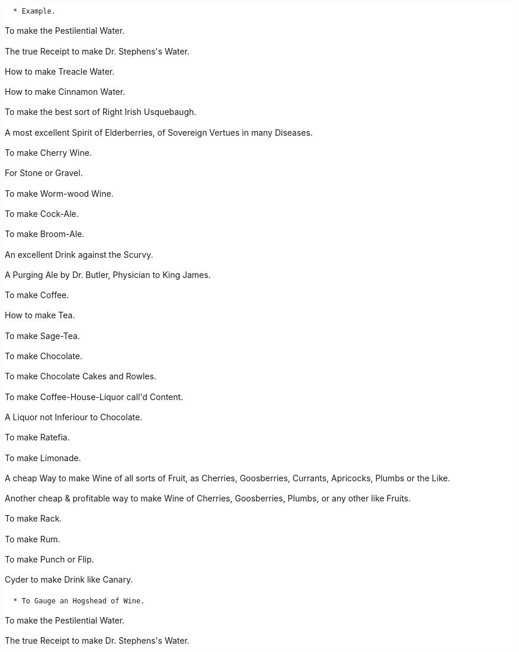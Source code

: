       * Example.

To make the Pestilential Water.

The true Receipt to make Dr. Stephens's Water.

How to make Treacle Water.

How to make Cinnamon Water.

To make the best sort of Right Irish Usquebaugh.

A most excellent Spirit of Elderberries, of Sovereign Vertues in many Diseases.

To make Cherry Wine.

For Stone or Gravel.

To make Worm-wood Wine.

To make Cock-Ale.

To make Broom-Ale.

An excellent Drink against the Scurvy.

A Purging Ale by Dr. Butler, Physician to King James.

To make Coffee.

How to make Tea.

To make Sage-Tea.

To make Chocolate.

To make Chocolate Cakes and Rowles.

To make Coffee-House-Liquor call'd Content.

A Liquor not Inferiour to Chocolate.

To make Ratefia.

To make Limonade.

A cheap Way to make Wine of all sorts of Fruit, as Cherries, Goosberries, Currants, Apricocks, Plumbs or the Like.

Another cheap & profitable way to make Wine of Cherries, Goosberries, Plumbs, or any other like Fruits.

To make Rack.

To make Rum.

To make Punch or Flip.

Cyder to make Drink like Canary.

      * To Gauge an Hogshead of Wine.

To make the Pestilential Water.

The true Receipt to make Dr. Stephens's Water.
